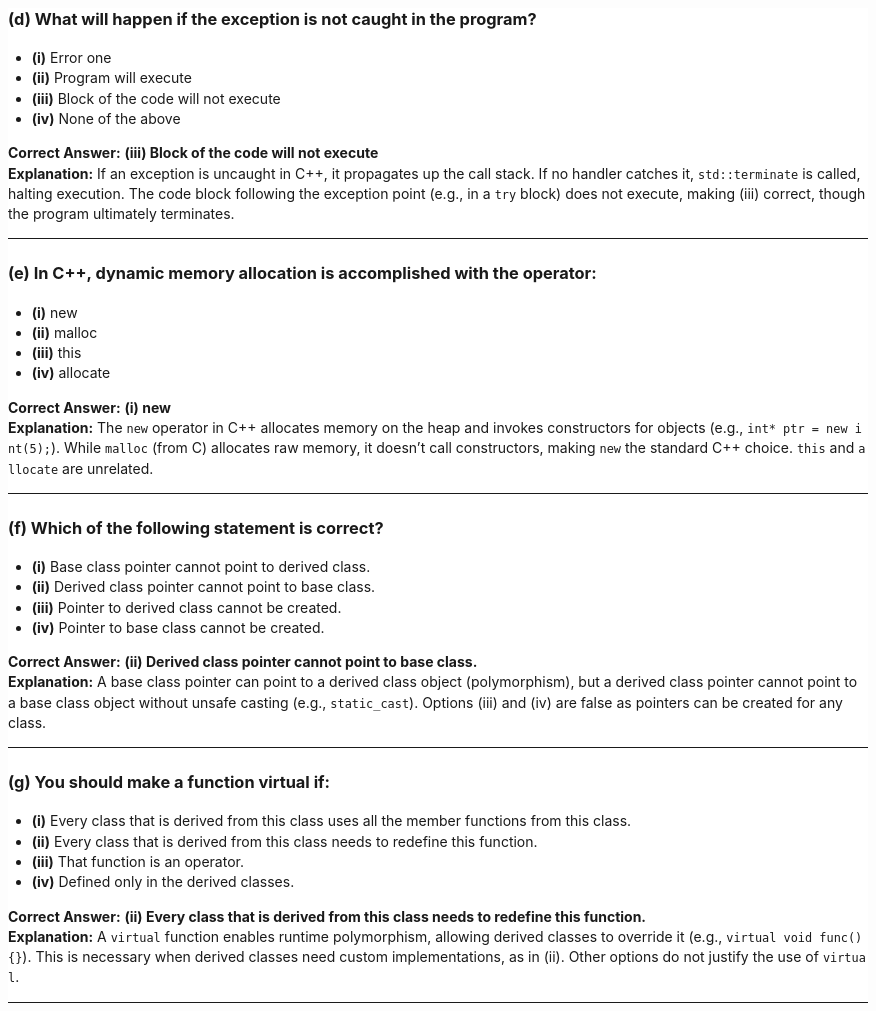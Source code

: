 
### (d) What will happen if the exception is not caught in the program?
- **(i)** Error one  
- **(ii)** Program will execute  
- **(iii)** Block of the code will not execute  
- **(iv)** None of the above  

**Correct Answer:** **(iii) Block of the code will not execute**  
**Explanation:** If an exception is uncaught in C++, it propagates up the call stack. If no handler catches it, `std::terminate` is called, halting execution. The code block following the exception point (e.g., in a `try` block) does not execute, making (iii) correct, though the program ultimately terminates.

---

### (e) In C++, dynamic memory allocation is accomplished with the operator:
- **(i)** new  
- **(ii)** malloc  
- **(iii)** this  
- **(iv)** allocate  

**Correct Answer:** **(i) new**  
**Explanation:** The `new` operator in C++ allocates memory on the heap and invokes constructors for objects (e.g., `int* ptr = new int(5);`). While `malloc` (from C) allocates raw memory, it doesn’t call constructors, making `new` the standard C++ choice. `this` and `allocate` are unrelated.

---

### (f) Which of the following statement is correct?
- **(i)** Base class pointer cannot point to derived class.  
- **(ii)** Derived class pointer cannot point to base class.  
- **(iii)** Pointer to derived class cannot be created.  
- **(iv)** Pointer to base class cannot be created.  

**Correct Answer:** **(ii) Derived class pointer cannot point to base class.**  
**Explanation:** A base class pointer can point to a derived class object (polymorphism), but a derived class pointer cannot point to a base class object without unsafe casting (e.g., `static_cast`). Options (iii) and (iv) are false as pointers can be created for any class.

---

### (g) You should make a function virtual if:
- **(i)** Every class that is derived from this class uses all the member functions from this class.  
- **(ii)** Every class that is derived from this class needs to redefine this function.  
- **(iii)** That function is an operator.  
- **(iv)** Defined only in the derived classes.  

**Correct Answer:** **(ii) Every class that is derived from this class needs to redefine this function.**  
**Explanation:** A `virtual` function enables runtime polymorphism, allowing derived classes to override it (e.g., `virtual void func() {}`). This is necessary when derived classes need custom implementations, as in (ii). Other options do not justify the use of `virtual`.

---